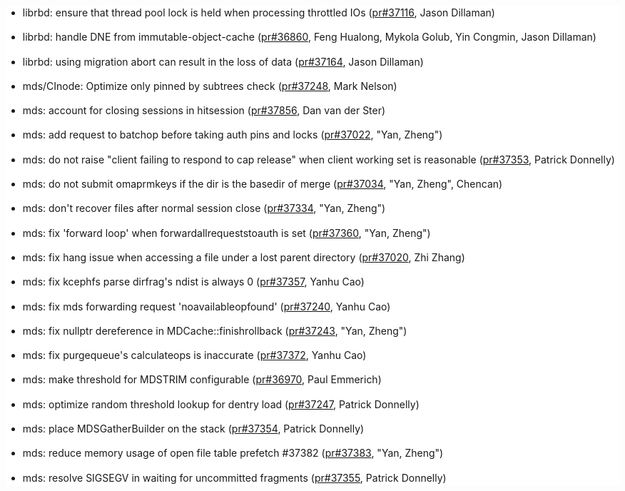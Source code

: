 - librbd: ensure that thread pool lock is held when processing throttled IOs ([pr#37116](https://github.com/ceph/ceph/pull/37116), Jason Dillaman)

- librbd: handle DNE from immutable-object-cache ([pr#36860](https://github.com/ceph/ceph/pull/36860), Feng Hualong, Mykola Golub, Yin Congmin, Jason Dillaman)

- librbd: using migration abort can result in the loss of data ([pr#37164](https://github.com/ceph/ceph/pull/37164), Jason Dillaman)

- mds/CInode: Optimize only pinned by subtrees check ([pr#37248](https://github.com/ceph/ceph/pull/37248), Mark Nelson)

- mds: account for closing sessions in hitsession ([pr#37856](https://github.com/ceph/ceph/pull/37856), Dan van der Ster)

- mds: add request to batchop before taking auth pins and locks ([pr#37022](https://github.com/ceph/ceph/pull/37022), "Yan, Zheng")

- mds: do not raise "client failing to respond to cap release" when client working set is reasonable ([pr#37353](https://github.com/ceph/ceph/pull/37353), Patrick Donnelly)

- mds: do not submit omaprmkeys if the dir is the basedir of merge ([pr#37034](https://github.com/ceph/ceph/pull/37034), "Yan, Zheng", Chencan)

- mds: don't recover files after normal session close ([pr#37334](https://github.com/ceph/ceph/pull/37334), "Yan, Zheng")

- mds: fix 'forward loop' when forwardallrequeststoauth is set ([pr#37360](https://github.com/ceph/ceph/pull/37360), "Yan, Zheng")

- mds: fix hang issue when accessing a file under a lost parent directory ([pr#37020](https://github.com/ceph/ceph/pull/37020), Zhi Zhang)

- mds: fix kcephfs parse dirfrag's ndist is always 0 ([pr#37357](https://github.com/ceph/ceph/pull/37357), Yanhu Cao)

- mds: fix mds forwarding request 'noavailableopfound' ([pr#37240](https://github.com/ceph/ceph/pull/37240), Yanhu Cao)

- mds: fix nullptr dereference in MDCache::finishrollback ([pr#37243](https://github.com/ceph/ceph/pull/37243), "Yan, Zheng")

- mds: fix purgequeue's calculateops is inaccurate ([pr#37372](https://github.com/ceph/ceph/pull/37372), Yanhu Cao)

- mds: make threshold for MDSTRIM configurable ([pr#36970](https://github.com/ceph/ceph/pull/36970), Paul Emmerich)

- mds: optimize random threshold lookup for dentry load ([pr#37247](https://github.com/ceph/ceph/pull/37247), Patrick Donnelly)

- mds: place MDSGatherBuilder on the stack ([pr#37354](https://github.com/ceph/ceph/pull/37354), Patrick Donnelly)

- mds: reduce memory usage of open file table prefetch #37382 ([pr#37383](https://github.com/ceph/ceph/pull/37383), "Yan, Zheng")

- mds: resolve SIGSEGV in waiting for uncommitted fragments ([pr#37355](https://github.com/ceph/ceph/pull/37355), Patrick Donnelly)
